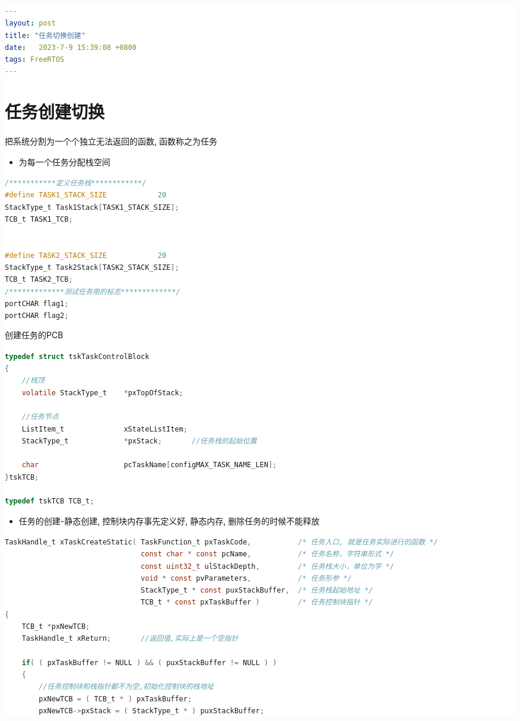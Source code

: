 ```yaml
---
layout: post
title: "任务切换创建" 
date:   2023-7-9 15:39:08 +0800
tags: FreeRTOS
---
```


# 任务创建切换

把系统分割为一个个独立无法返回的函数, 函数称之为任务

+   为每一个任务分配栈空间

```c
/***********定义任务栈************/
#define TASK1_STACK_SIZE			20
StackType_t Task1Stack[TASK1_STACK_SIZE];
TCB_t TASK1_TCB;


#define TASK2_STACK_SIZE			20
StackType_t Task2Stack[TASK2_STACK_SIZE];
TCB_t TASK2_TCB;
/*************测试任务用的标志*************/
portCHAR flag1;
portCHAR flag2;
```

创建任务的PCB

```c
typedef struct tskTaskControlBlock
{
	//栈顶
	volatile StackType_t	*pxTopOfStack;		
	
	//任务节点
	ListItem_t				xStateListItem;	
	StackType_t 			*pxStack; 		//任务栈的起始位置
	
	char 					pcTaskName[configMAX_TASK_NAME_LEN];
}tskTCB;

typedef tskTCB TCB_t;
```

+   任务的创建-静态创建, 控制块内存事先定义好, 静态内存, 删除任务的时候不能释放

```c
TaskHandle_t xTaskCreateStatic(	TaskFunction_t pxTaskCode,           /* 任务入口, 就是任务实际进行的函数 */
					            const char * const pcName,           /* 任务名称，字符串形式 */
					            const uint32_t ulStackDepth,         /* 任务栈大小，单位为字 */
					            void * const pvParameters,           /* 任务形参 */
					            StackType_t * const puxStackBuffer,  /* 任务栈起始地址 */
					            TCB_t * const pxTaskBuffer )         /* 任务控制块指针 */
{
	TCB_t *pxNewTCB;
	TaskHandle_t xReturn;		//返回值,实际上是一个空指针

	if( ( pxTaskBuffer != NULL ) && ( puxStackBuffer != NULL ) )
	{	
        //任务控制块和栈指针都不为空,初始化控制块的栈地址
		pxNewTCB = ( TCB_t * ) pxTaskBuffer; 
		pxNewTCB->pxStack = ( StackType_t * ) puxStackBuffer;
```
